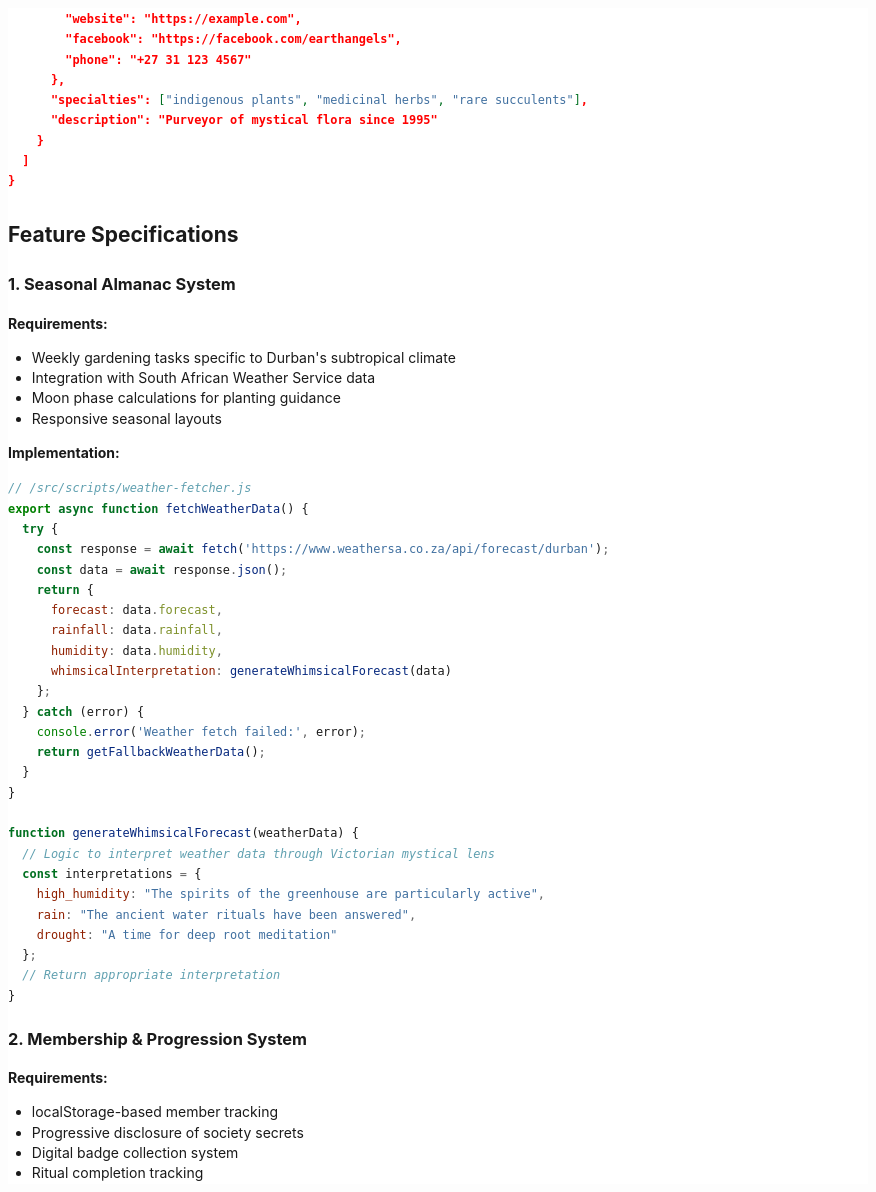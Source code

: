 ```json
        "website": "https://example.com",
        "facebook": "https://facebook.com/earthangels",
        "phone": "+27 31 123 4567"
      },
      "specialties": ["indigenous plants", "medicinal herbs", "rare succulents"],
      "description": "Purveyor of mystical flora since 1995"
    }
  ]
}
```

## Feature Specifications

### 1. Seasonal Almanac System
**Requirements:**
- Weekly gardening tasks specific to Durban's subtropical climate
- Integration with South African Weather Service data
- Moon phase calculations for planting guidance
- Responsive seasonal layouts

**Implementation:**
```javascript
// /src/scripts/weather-fetcher.js
export async function fetchWeatherData() {
  try {
    const response = await fetch('https://www.weathersa.co.za/api/forecast/durban');
    const data = await response.json();
    return {
      forecast: data.forecast,
      rainfall: data.rainfall,
      humidity: data.humidity,
      whimsicalInterpretation: generateWhimsicalForecast(data)
    };
  } catch (error) {
    console.error('Weather fetch failed:', error);
    return getFallbackWeatherData();
  }
}

function generateWhimsicalForecast(weatherData) {
  // Logic to interpret weather data through Victorian mystical lens
  const interpretations = {
    high_humidity: "The spirits of the greenhouse are particularly active",
    rain: "The ancient water rituals have been answered",
    drought: "A time for deep root meditation"
  };
  // Return appropriate interpretation
}
```

### 2. Membership & Progression System
**Requirements:**
- localStorage-based member tracking
- Progressive disclosure of society secrets
- Digital badge collection system
- Ritual completion tracking
